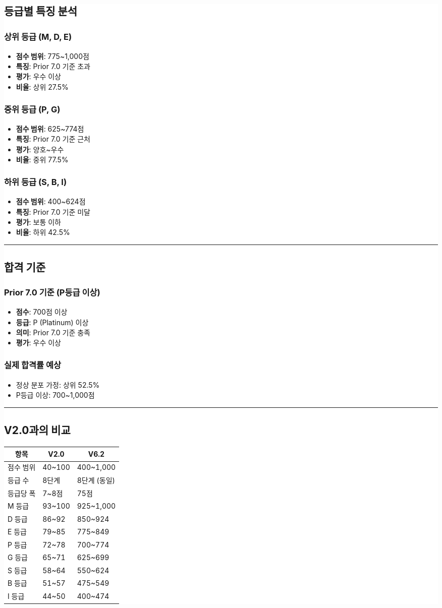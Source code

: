 
## 등급별 특징 분석

### 상위 등급 (M, D, E)
- **점수 범위**: 775~1,000점
- **특징**: Prior 7.0 기준 초과
- **평가**: 우수 이상
- **비율**: 상위 27.5%

### 중위 등급 (P, G)
- **점수 범위**: 625~774점
- **특징**: Prior 7.0 기준 근처
- **평가**: 양호~우수
- **비율**: 중위 77.5%

### 하위 등급 (S, B, I)
- **점수 범위**: 400~624점
- **특징**: Prior 7.0 기준 미달
- **평가**: 보통 이하
- **비율**: 하위 42.5%

---

## 합격 기준

### Prior 7.0 기준 (P등급 이상)
- **점수**: 700점 이상
- **등급**: P (Platinum) 이상
- **의미**: Prior 7.0 기준 충족
- **평가**: 우수 이상

### 실제 합격률 예상
- 정상 분포 가정: 상위 52.5%
- P등급 이상: 700~1,000점

---

## V2.0과의 비교

| 항목 | V2.0 | V6.2 |
|------|------|------|
| 점수 범위 | 40~100 | 400~1,000 |
| 등급 수 | 8단계 | 8단계 (동일) |
| 등급당 폭 | 7~8점 | 75점 |
| M 등급 | 93~100 | 925~1,000 |
| D 등급 | 86~92 | 850~924 |
| E 등급 | 79~85 | 775~849 |
| P 등급 | 72~78 | 700~774 |
| G 등급 | 65~71 | 625~699 |
| S 등급 | 58~64 | 550~624 |
| B 등급 | 51~57 | 475~549 |
| I 등급 | 44~50 | 400~474 |
